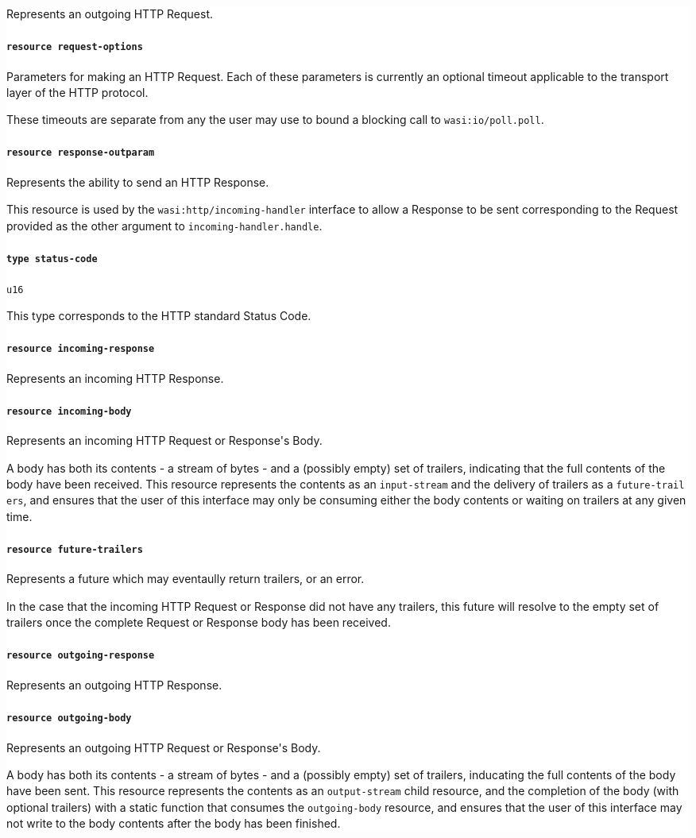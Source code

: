 Represents an outgoing HTTP Request.
#### <a id="request_options"></a>`resource request-options`

Parameters for making an HTTP Request. Each of these parameters is
currently an optional timeout applicable to the transport layer of the
HTTP protocol.

These timeouts are separate from any the user may use to bound a
blocking call to `wasi:io/poll.poll`.
#### <a id="response_outparam"></a>`resource response-outparam`

Represents the ability to send an HTTP Response.

This resource is used by the `wasi:http/incoming-handler` interface to
allow a Response to be sent corresponding to the Request provided as the
other argument to `incoming-handler.handle`.
#### <a id="status_code"></a>`type status-code`
`u16`
<p>This type corresponds to the HTTP standard Status Code.

#### <a id="incoming_response"></a>`resource incoming-response`

Represents an incoming HTTP Response.
#### <a id="incoming_body"></a>`resource incoming-body`

Represents an incoming HTTP Request or Response's Body.

A body has both its contents - a stream of bytes - and a (possibly
empty) set of trailers, indicating that the full contents of the
body have been received. This resource represents the contents as
an `input-stream` and the delivery of trailers as a `future-trailers`,
and ensures that the user of this interface may only be consuming either
the body contents or waiting on trailers at any given time.
#### <a id="future_trailers"></a>`resource future-trailers`

Represents a future which may eventaully return trailers, or an error.

In the case that the incoming HTTP Request or Response did not have any
trailers, this future will resolve to the empty set of trailers once the
complete Request or Response body has been received.
#### <a id="outgoing_response"></a>`resource outgoing-response`

Represents an outgoing HTTP Response.
#### <a id="outgoing_body"></a>`resource outgoing-body`

Represents an outgoing HTTP Request or Response's Body.

A body has both its contents - a stream of bytes - and a (possibly
empty) set of trailers, inducating the full contents of the body
have been sent. This resource represents the contents as an
`output-stream` child resource, and the completion of the body (with
optional trailers) with a static function that consumes the
`outgoing-body` resource, and ensures that the user of this interface
may not write to the body contents after the body has been finished.

